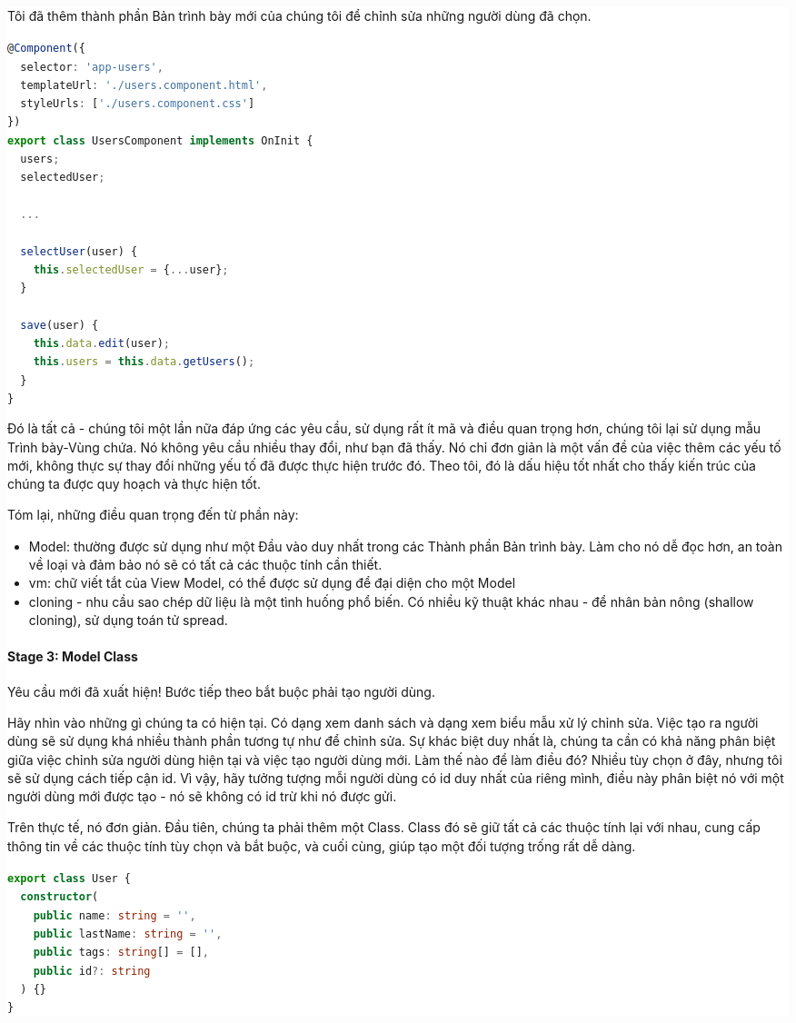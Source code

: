 Tôi đã thêm thành phần Bản trình bày mới của chúng tôi để chỉnh sửa những người dùng đã chọn.

```ts
@Component({
  selector: 'app-users',
  templateUrl: './users.component.html',
  styleUrls: ['./users.component.css']
})
export class UsersComponent implements OnInit {
  users;
  selectedUser;

  ...

  selectUser(user) {
    this.selectedUser = {...user};
  }

  save(user) {
    this.data.edit(user);
    this.users = this.data.getUsers();
  }
}
```

Đó là tất cả - chúng tôi một lần nữa đáp ứng các yêu cầu, sử dụng rất ít mã và điều quan trọng hơn, chúng tôi lại sử dụng mẫu Trình bày-Vùng chứa. Nó không yêu cầu nhiều thay đổi, như bạn đã thấy. Nó chỉ đơn giản là một vấn đề của việc thêm các yếu tố mới, không thực sự thay đổi những yếu tố đã được thực hiện trước đó. Theo tôi, đó là dấu hiệu tốt nhất cho thấy kiến ​​trúc của chúng ta được quy hoạch và thực hiện tốt.

Tóm lại, những điều quan trọng đến từ phần này:
- Model: thường được sử dụng như một Đầu vào duy nhất trong các Thành phần Bản trình bày. Làm cho nó dễ đọc hơn, an toàn về loại và đảm bảo nó sẽ có tất cả các thuộc tính cần thiết.
- vm: chữ viết tắt của View Model, có thể được sử dụng để đại diện cho một Model
- cloning - nhu cầu sao chép dữ liệu là một tình huống phổ biến. Có nhiều kỹ thuật khác nhau - để nhân bản nông (shallow cloning), sử dụng toán tử spread.

#### Stage 3: Model Class

Yêu cầu mới đã xuất hiện! Bước tiếp theo bắt buộc phải tạo người dùng.

Hãy nhìn vào những gì chúng ta có hiện tại. Có dạng xem danh sách và dạng xem biểu mẫu xử lý chỉnh sửa. Việc tạo ra người dùng sẽ sử dụng khá nhiều thành phần tương tự như để chỉnh sửa. Sự khác biệt duy nhất là, chúng ta cần có khả năng phân biệt giữa việc chỉnh sửa người dùng hiện tại và việc tạo người dùng mới. Làm thế nào để làm điều đó? Nhiều tùy chọn ở đây, nhưng tôi sẽ sử dụng cách tiếp cận id. Vì vậy, hãy tưởng tượng mỗi người dùng có id duy nhất của riêng mình, điều này phân biệt nó với một người dùng mới được tạo - nó sẽ không có id trừ khi nó được gửi.

Trên thực tế, nó đơn giản. Đầu tiên, chúng ta phải thêm một Class. Class đó sẽ giữ tất cả các thuộc tính lại với nhau, cung cấp thông tin về các thuộc tính tùy chọn và bắt buộc, và cuối cùng, giúp tạo một đối tượng trống rất dễ dàng.

``` ts
export class User {
  constructor(
    public name: string = '',
    public lastName: string = '',
    public tags: string[] = [],
    public id?: string
  ) {}
}
```
